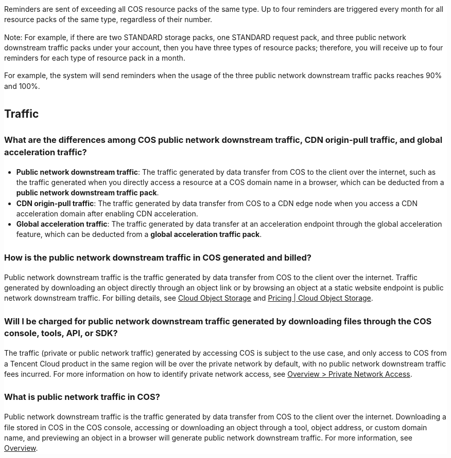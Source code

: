 Reminders are sent of exceeding all COS resource packs of the same type. Up to four reminders are triggered every month for all resource packs of the same type, regardless of their number.

Note: For example, if there are two STANDARD storage packs, one STANDARD request pack, and three public network downstream traffic packs under your account, then you have three types of resource packs; therefore, you will receive up to four reminders for each type of resource pack in a month.

For example, the system will send reminders when the usage of the three public network downstream traffic packs reaches 90% and 100%.


## Traffic


### What are the differences among COS public network downstream traffic, CDN origin-pull traffic, and global acceleration traffic?

- **Public network downstream traffic**: The traffic generated by data transfer from COS to the client over the internet, such as the traffic generated when you directly access a resource at a COS domain name in a browser, which can be deducted from a **public network downstream traffic pack**.
- **CDN origin-pull traffic**: The traffic generated by data transfer from COS to a CDN edge node when you access a CDN acceleration domain after enabling CDN acceleration.
- **Global acceleration traffic**: The traffic generated by data transfer at an acceleration endpoint through the global acceleration feature, which can be deducted from a **global acceleration traffic pack**.


### How is the public network downstream traffic in COS generated and billed?

Public network downstream traffic is the traffic generated by data transfer from COS to the client over the internet. Traffic generated by downloading an object directly through an object link or by browsing an object at a static website endpoint is public network downstream traffic. For billing details, see [Cloud Object Storage](https://www.tencentcloud.com/document/product/436/40096) and [Pricing | Cloud Object Storage](https://buy.intl.cloud.tencent.com/price/cos?lang=en&pg=).

### Will I be charged for public network downstream traffic generated by downloading files through the COS console, tools, API, or SDK?

The traffic (private or public network traffic) generated by accessing COS is subject to the use case, and only access to COS from a Tencent Cloud product in the same region will be over the private network by default, with no public network downstream traffic fees incurred. For more information on how to identify private network access, see [Overview > Private Network Access](https://www.tencentcloud.com/document/product/436/30613).

### What is public network traffic in COS?

Public network downstream traffic is the traffic generated by data transfer from COS to the client over the internet. Downloading a file stored in COS in the COS console, accessing or downloading an object through a tool, object address, or custom domain name, and previewing an object in a browser will generate public network downstream traffic. For more information, see [Overview](https://www.tencentcloud.com/document/product/436/30613).
